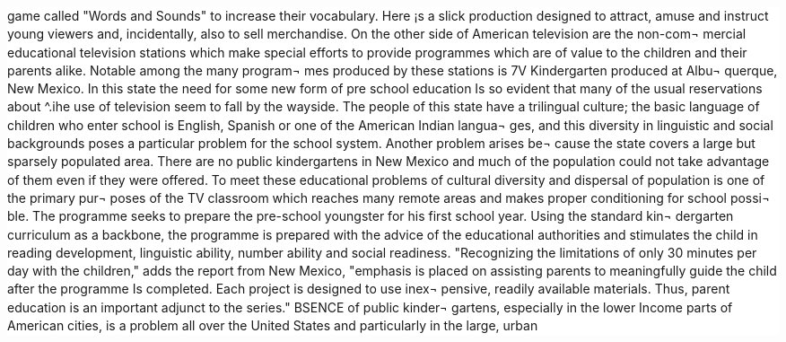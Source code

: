 game called "Words and Sounds" to
increase their vocabulary.
Here ¡s a slick production designed
to attract, amuse and instruct young
viewers and, incidentally, also to sell
merchandise. On the other side of
American television are the non-com¬
mercial educational television stations
which make special efforts to provide
programmes which are of value to the
children and their parents alike.
Notable among the many program¬
mes produced by these stations is
7V Kindergarten produced at Albu¬
querque, New Mexico. In this state
the need for some new form of pre
school education Is so evident that
many of the usual reservations
about ^.ihe use of television seem
to fall by the wayside. The people
of this state have a trilingual culture;
the basic language of children who
enter school is English, Spanish or
one of the American Indian langua¬
ges, and this diversity in linguistic
and social backgrounds poses a
particular problem for the school
system. Another problem arises be¬
cause the state covers a large but
sparsely populated area. There are
no public kindergartens in New Mexico
and much of the population could not
take advantage of them even if they
were offered.
To meet these educational problems
of cultural diversity and dispersal of
population is one of the primary pur¬
poses of the TV classroom which
reaches many remote areas and makes
proper conditioning for school possi¬
ble. The programme seeks to prepare
the pre-school youngster for his first
school year. Using the standard kin¬
dergarten curriculum as a backbone,
the programme is prepared with the
advice of the educational authorities
and stimulates the child in reading
development, linguistic ability, number
ability and social readiness.
"Recognizing the limitations of only
30 minutes per day with the children,"
adds the report from New Mexico,
"emphasis is placed on assisting
parents to meaningfully guide the child
after the programme Is completed.
Each project is designed to use inex¬
pensive, readily available materials.
Thus, parent education is an important
adjunct to the series."
BSENCE of public kinder¬
gartens, especially in the
lower Income parts of American cities,
is a problem all over the United States
and particularly in the large, urban